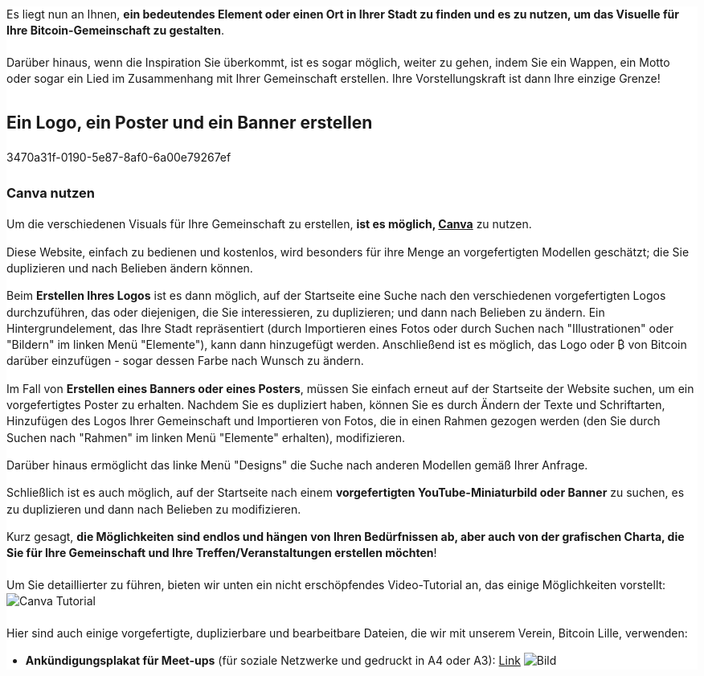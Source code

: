 Es liegt nun an Ihnen, **ein bedeutendes Element oder einen Ort in Ihrer Stadt zu finden und es zu nutzen, um das Visuelle für Ihre Bitcoin-Gemeinschaft zu gestalten**.

####
Darüber hinaus, wenn die Inspiration Sie überkommt, ist es sogar möglich, weiter zu gehen, indem Sie ein Wappen, ein Motto oder sogar ein Lied im Zusammenhang mit Ihrer Gemeinschaft erstellen. Ihre Vorstellungskraft ist dann Ihre einzige Grenze!

## Ein Logo, ein Poster und ein Banner erstellen
<chapterId>3470a31f-0190-5e87-8af0-6a00e79267ef</chapterId>

### Canva nutzen

Um die verschiedenen Visuals für Ihre Gemeinschaft zu erstellen, **ist es möglich, [Canva](https://www.canva.com/)** zu nutzen.

Diese Website, einfach zu bedienen und kostenlos, wird besonders für ihre Menge an vorgefertigten Modellen geschätzt; die Sie duplizieren und nach Belieben ändern können.

Beim **Erstellen Ihres Logos** ist es dann möglich, auf der Startseite eine Suche nach den verschiedenen vorgefertigten Logos durchzuführen, das oder diejenigen, die Sie interessieren, zu duplizieren; und dann nach Belieben zu ändern.
Ein Hintergrundelement, das Ihre Stadt repräsentiert (durch Importieren eines Fotos oder durch Suchen nach "Illustrationen" oder "Bildern" im linken Menü "Elemente"), kann dann hinzugefügt werden. Anschließend ist es möglich, das Logo oder ₿ von Bitcoin darüber einzufügen - sogar dessen Farbe nach Wunsch zu ändern.

Im Fall von **Erstellen eines Banners oder eines Posters**, müssen Sie einfach erneut auf der Startseite der Website suchen, um ein vorgefertigtes Poster zu erhalten. Nachdem Sie es dupliziert haben, können Sie es durch Ändern der Texte und Schriftarten, Hinzufügen des Logos Ihrer Gemeinschaft und Importieren von Fotos, die in einen Rahmen gezogen werden (den Sie durch Suchen nach "Rahmen" im linken Menü "Elemente" erhalten), modifizieren.

Darüber hinaus ermöglicht das linke Menü "Designs" die Suche nach anderen Modellen gemäß Ihrer Anfrage.

Schließlich ist es auch möglich, auf der Startseite nach einem **vorgefertigten YouTube-Miniaturbild oder Banner** zu suchen, es zu duplizieren und dann nach Belieben zu modifizieren.

Kurz gesagt, **die Möglichkeiten sind endlos und hängen von Ihren Bedürfnissen ab, aber auch von der grafischen Charta, die Sie für Ihre Gemeinschaft und Ihre Treffen/Veranstaltungen erstellen möchten**!
####
Um Sie detaillierter zu führen, bieten wir unten ein nicht erschöpfendes Video-Tutorial an, das einige Möglichkeiten vorstellt:
![Canva Tutorial](https://www.youtube.com/watch?v=sgloI_v-nAk)
####

Hier sind auch einige vorgefertigte, duplizierbare und bearbeitbare Dateien, die wir mit unserem Verein, Bitcoin Lille, verwenden:
- **Ankündigungsplakat für Meet-ups** (für soziale Netzwerke und gedruckt in A4 oder A3): [Link](https://www.canva.com/design/DAGBvBXFJ8A/92_j_toeLU8QbVAD0NwoAA/edit?utm_content=DAGBvBXFJ8A&utm_campaign=designshare&utm_medium=link2&utm_source=sharebutton)
![Bild](assets/fr/chapter5/img10-fr.webp)
